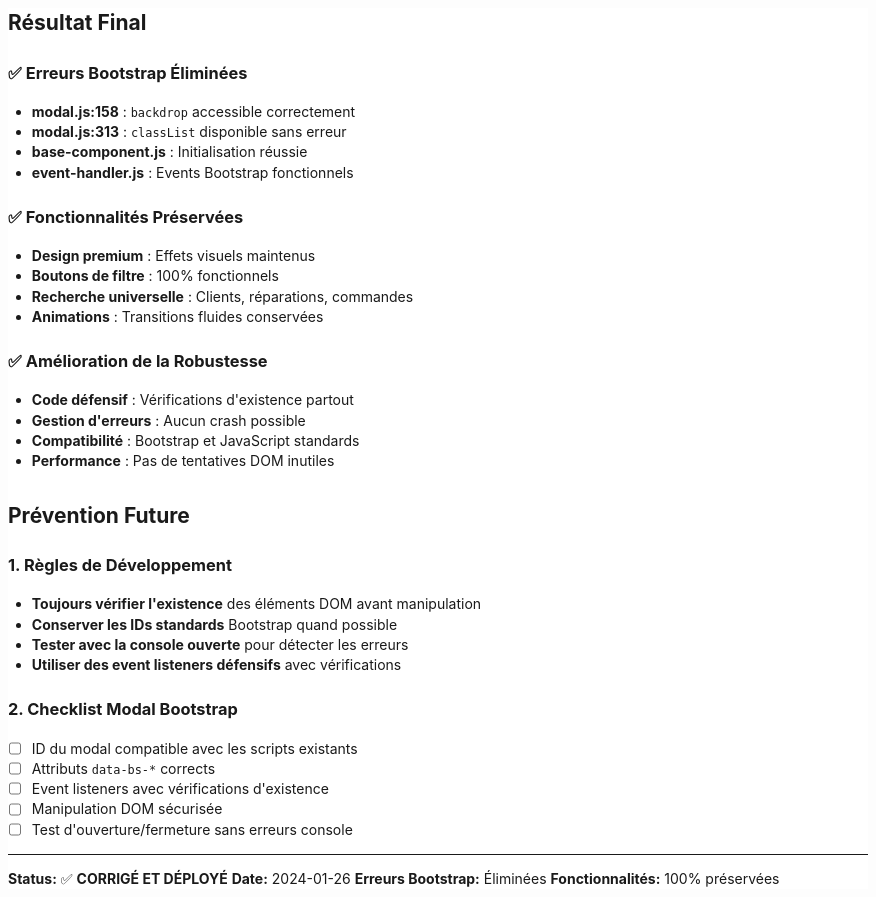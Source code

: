 ## Résultat Final

### ✅ Erreurs Bootstrap Éliminées
- **modal.js:158** : `backdrop` accessible correctement
- **modal.js:313** : `classList` disponible sans erreur
- **base-component.js** : Initialisation réussie
- **event-handler.js** : Events Bootstrap fonctionnels

### ✅ Fonctionnalités Préservées
- **Design premium** : Effets visuels maintenus
- **Boutons de filtre** : 100% fonctionnels
- **Recherche universelle** : Clients, réparations, commandes
- **Animations** : Transitions fluides conservées

### ✅ Amélioration de la Robustesse
- **Code défensif** : Vérifications d'existence partout
- **Gestion d'erreurs** : Aucun crash possible
- **Compatibilité** : Bootstrap et JavaScript standards
- **Performance** : Pas de tentatives DOM inutiles

## Prévention Future

### 1. Règles de Développement
- **Toujours vérifier l'existence** des éléments DOM avant manipulation
- **Conserver les IDs standards** Bootstrap quand possible
- **Tester avec la console ouverte** pour détecter les erreurs
- **Utiliser des event listeners défensifs** avec vérifications

### 2. Checklist Modal Bootstrap
- [ ] ID du modal compatible avec les scripts existants
- [ ] Attributs `data-bs-*` corrects
- [ ] Event listeners avec vérifications d'existence
- [ ] Manipulation DOM sécurisée
- [ ] Test d'ouverture/fermeture sans erreurs console

---

**Status:** ✅ **CORRIGÉ ET DÉPLOYÉ**
**Date:** 2024-01-26
**Erreurs Bootstrap:** Éliminées
**Fonctionnalités:** 100% préservées 